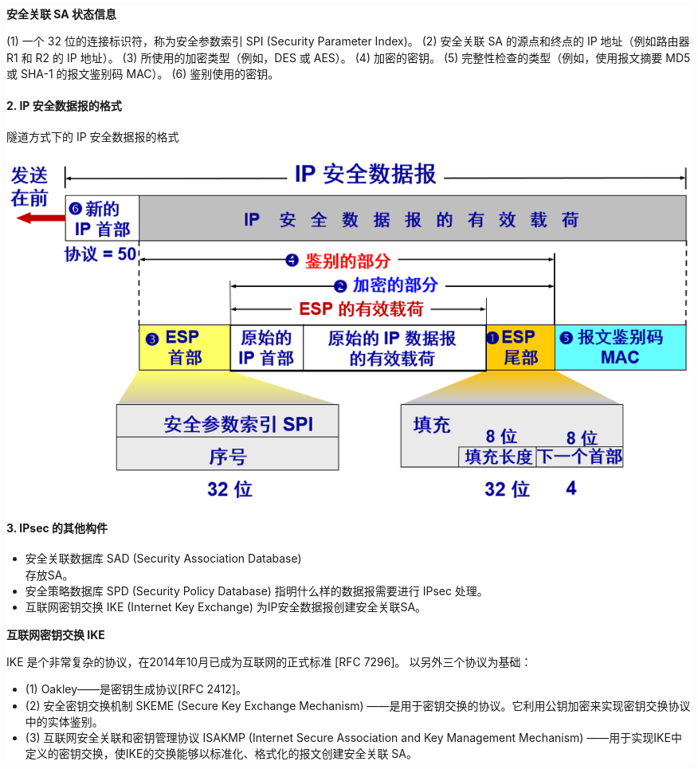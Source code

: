 

**安全关联 SA 状态信息**

(1) 一个 32 位的连接标识符，称为安全参数索引 SPI (Security Parameter Index)。
(2) 安全关联 SA 的源点和终点的 IP 地址（例如路由器 R1 和 R2 的 IP 地址）。
(3) 所使用的加密类型（例如，DES 或 AES）。
(4) 加密的密钥。
(5) 完整性检查的类型（例如，使用报文摘要 MD5 或 SHA-1 的报文鉴别码 MAC）。
(6) 鉴别使用的密钥。

#### 2. IP 安全数据报的格式

隧道方式下的 IP 安全数据报的格式

![](images/QQ截图20200407231831.png)

#### 3. IPsec 的其他构件 

- 安全关联数据库 SAD (Security Association Database)  
  	存放SA。
- 安全策略数据库 SPD (Security Policy Database) 
  	指明什么样的数据报需要进行 IPsec 处理。
- 互联网密钥交换 IKE (Internet Key Exchange) 
  	为IP安全数据报创建安全关联SA。

**互联网密钥交换 IKE**

IKE 是个非常复杂的协议，在2014年10月已成为互联网的正式标准 [RFC 7296]。
以另外三个协议为基础：

- (1) Oakley——是密钥生成协议[RFC 2412]。
- (2) 安全密钥交换机制 SKEME (Secure Key Exchange Mechanism) ——是用于密钥交换的协议。它利用公钥加密来实现密钥交换协议中的实体鉴别。
- (3) 互联网安全关联和密钥管理协议 ISAKMP (Internet Secure Association and Key Management Mechanism) ——用于实现IKE中定义的密钥交换，使IKE的交换能够以标准化、格式化的报文创建安全关联 SA。
